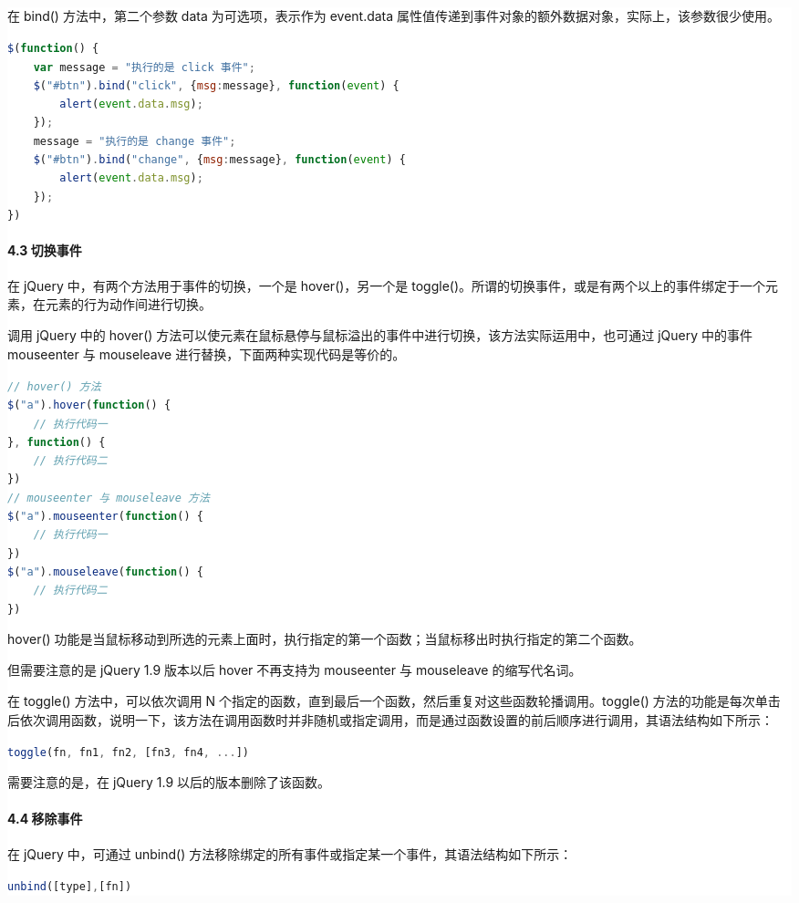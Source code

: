 在 bind() 方法中，第二个参数 data 为可选项，表示作为 event.data 属性值传递到事件对象的额外数据对象，实际上，该参数很少使用。

```js
$(function() {
    var message = "执行的是 click 事件";
    $("#btn").bind("click", {msg:message}, function(event) {
        alert(event.data.msg);
    });
    message = "执行的是 change 事件";
    $("#btn").bind("change", {msg:message}, function(event) {
        alert(event.data.msg);
    });
})
```

#### 4.3 切换事件

在 jQuery 中，有两个方法用于事件的切换，一个是 hover()，另一个是 toggle()。所谓的切换事件，或是有两个以上的事件绑定于一个元素，在元素的行为动作间进行切换。

调用 jQuery 中的 hover() 方法可以使元素在鼠标悬停与鼠标溢出的事件中进行切换，该方法实际运用中，也可通过 jQuery 中的事件 mouseenter 与 mouseleave 进行替换，下面两种实现代码是等价的。

```js
// hover() 方法
$("a").hover(function() {
    // 执行代码一
}, function() {
    // 执行代码二
})
// mouseenter 与 mouseleave 方法
$("a").mouseenter(function() {
    // 执行代码一
})
$("a").mouseleave(function() {
    // 执行代码二
})
```

hover() 功能是当鼠标移动到所选的元素上面时，执行指定的第一个函数；当鼠标移出时执行指定的第二个函数。

但需要注意的是 jQuery 1.9 版本以后 hover 不再支持为 mouseenter 与 mouseleave 的缩写代名词。

在 toggle() 方法中，可以依次调用 N 个指定的函数，直到最后一个函数，然后重复对这些函数轮播调用。toggle() 方法的功能是每次单击后依次调用函数，说明一下，该方法在调用函数时并非随机或指定调用，而是通过函数设置的前后顺序进行调用，其语法结构如下所示：

```js
toggle(fn, fn1, fn2, [fn3, fn4, ...])
```

需要注意的是，在 jQuery 1.9 以后的版本删除了该函数。

#### 4.4 移除事件

在 jQuery 中，可通过 unbind() 方法移除绑定的所有事件或指定某一个事件，其语法结构如下所示：

```js
unbind([type],[fn])
```
